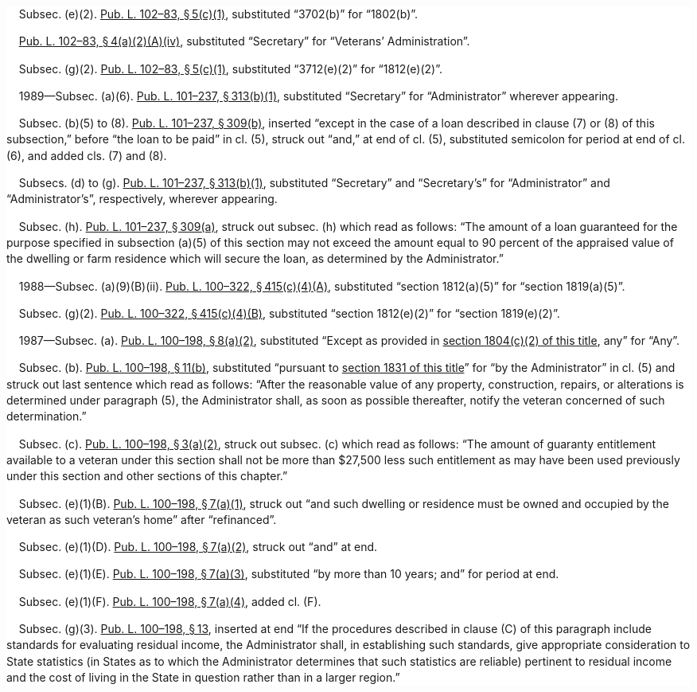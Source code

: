    Subsec. (e)(2). [Pub. L. 102–83, § 5(c)(1)][/us/pl/102/83/s5/c/1], substituted “3702(b)” for “1802(b)”.

    [Pub. L. 102–83, § 4(a)(2)(A)(iv)][/us/pl/102/83/s4/a/2/A/iv], substituted “Secretary” for “Veterans’ Administration”.

    Subsec. (g)(2). [Pub. L. 102–83, § 5(c)(1)][/us/pl/102/83/s5/c/1], substituted “3712(e)(2)” for “1812(e)(2)”.

    1989—Subsec. (a)(6). [Pub. L. 101–237, § 313(b)(1)][/us/pl/101/237/s313/b/1], substituted “Secretary” for “Administrator” wherever appearing.

    Subsec. (b)(5) to (8). [Pub. L. 101–237, § 309(b)][/us/pl/101/237/s309/b], inserted “except in the case of a loan described in clause (7) or (8) of this subsection,” before “the loan to be paid” in cl. (5), struck out “and,” at end of cl. (5), substituted semicolon for period at end of cl. (6), and added cls. (7) and (8).

    Subsecs. (d) to (g). [Pub. L. 101–237, § 313(b)(1)][/us/pl/101/237/s313/b/1], substituted “Secretary” and “Secretary’s” for “Administrator” and “Administrator’s”, respectively, wherever appearing.

    Subsec. (h). [Pub. L. 101–237, § 309(a)][/us/pl/101/237/s309/a], struck out subsec. (h) which read as follows: “The amount of a loan guaranteed for the purpose specified in subsection (a)(5) of this section may not exceed the amount equal to 90 percent of the appraised value of the dwelling or farm residence which will secure the loan, as determined by the Administrator.”

    1988—Subsec. (a)(9)(B)(ii). [Pub. L. 100–322, § 415(c)(4)(A)][/us/pl/100/322/s415/c/4/A], substituted “section 1812(a)(5)” for “section 1819(a)(5)”.

    Subsec. (g)(2). [Pub. L. 100–322, § 415(c)(4)(B)][/us/pl/100/322/s415/c/4/B], substituted “section 1812(e)(2)” for “section 1819(e)(2)”.

    1987—Subsec. (a). [Pub. L. 100–198, § 8(a)(2)][/us/pl/100/198/s8/a/2], substituted “Except as provided in [section 1804(c)(2) of this title][/us/usc/t38/s1804/c/2], any” for “Any”.

    Subsec. (b). [Pub. L. 100–198, § 11(b)][/us/pl/100/198/s11/b], substituted “pursuant to [section 1831 of this title][/us/usc/t38/s1831]” for “by the Administrator” in cl. (5) and struck out last sentence which read as follows: “After the reasonable value of any property, construction, repairs, or alterations is determined under paragraph (5), the Administrator shall, as soon as possible thereafter, notify the veteran concerned of such determination.”

    Subsec. (c). [Pub. L. 100–198, § 3(a)(2)][/us/pl/100/198/s3/a/2], struck out subsec. (c) which read as follows: “The amount of guaranty entitlement available to a veteran under this section shall not be more than $27,500 less such entitlement as may have been used previously under this section and other sections of this chapter.”

    Subsec. (e)(1)(B). [Pub. L. 100–198, § 7(a)(1)][/us/pl/100/198/s7/a/1], struck out “and such dwelling or residence must be owned and occupied by the veteran as such veteran’s home” after “refinanced”.

    Subsec. (e)(1)(D). [Pub. L. 100–198, § 7(a)(2)][/us/pl/100/198/s7/a/2], struck out “and” at end.

    Subsec. (e)(1)(E). [Pub. L. 100–198, § 7(a)(3)][/us/pl/100/198/s7/a/3], substituted “by more than 10 years; and” for period at end.

    Subsec. (e)(1)(F). [Pub. L. 100–198, § 7(a)(4)][/us/pl/100/198/s7/a/4], added cl. (F).

    Subsec. (g)(3). [Pub. L. 100–198, § 13][/us/pl/100/198/s13], inserted at end “If the procedures described in clause (C) of this paragraph include standards for evaluating residual income, the Administrator shall, in establishing such standards, give appropriate consideration to State statistics (in States as to which the Administrator determines that such statistics are reliable) pertinent to residual income and the cost of living in the State in question rather than in a larger region.”


[/us/usc/t38/s3704/c/2]: https://publicdocs.github.io/go/links?ns=uslm&ref=%2Fus%2Fusc%2Ft38%2Fs3704%2Fc%2F2
[/us/usc/t38/s3712/a/5]: https://publicdocs.github.io/go/links?ns=uslm&ref=%2Fus%2Fusc%2Ft38%2Fs3712%2Fa%2F5
[/us/usc/t38/s3711]: https://publicdocs.github.io/go/links?ns=uslm&ref=%2Fus%2Fusc%2Ft38%2Fs3711
[/us/usc/t38/s3711]: https://publicdocs.github.io/go/links?ns=uslm&ref=%2Fus%2Fusc%2Ft38%2Fs3711
[/us/usc/t38/s3731]: https://publicdocs.github.io/go/links?ns=uslm&ref=%2Fus%2Fusc%2Ft38%2Fs3731
[/us/usc/t38/s3731]: https://publicdocs.github.io/go/links?ns=uslm&ref=%2Fus%2Fusc%2Ft38%2Fs3731
[/us/usc/t38/s3731]: https://publicdocs.github.io/go/links?ns=uslm&ref=%2Fus%2Fusc%2Ft38%2Fs3731
[/us/pl/100/198/s3/a/2]: https://publicdocs.github.io/go/links?ns=uslm&ref=%2Fus%2Fpl%2F100%2F198%2Fs3%2Fa%2F2
[/us/stat/101/1315]: https://publicdocs.github.io/go/links?ns=uslm&ref=%2Fus%2Fstat%2F101%2F1315
[/us/usc/t38/s3703/a/1/A]: https://publicdocs.github.io/go/links?ns=uslm&ref=%2Fus%2Fusc%2Ft38%2Fs3703%2Fa%2F1%2FA
[/us/usc/t38/s3703/a/1/B]: https://publicdocs.github.io/go/links?ns=uslm&ref=%2Fus%2Fusc%2Ft38%2Fs3703%2Fa%2F1%2FB
[/us/usc/t42/s5502/1]: https://publicdocs.github.io/go/links?ns=uslm&ref=%2Fus%2Fusc%2Ft42%2Fs5502%2F1
[/us/usc/t42/s5502/2]: https://publicdocs.github.io/go/links?ns=uslm&ref=%2Fus%2Fusc%2Ft42%2Fs5502%2F2
[/us/usc/t38/s3703/c/3/A]: https://publicdocs.github.io/go/links?ns=uslm&ref=%2Fus%2Fusc%2Ft38%2Fs3703%2Fc%2F3%2FA
[/us/usc/t38/s3703/a/1]: https://publicdocs.github.io/go/links?ns=uslm&ref=%2Fus%2Fusc%2Ft38%2Fs3703%2Fa%2F1
[/us/usc/t38/s3702/b]: https://publicdocs.github.io/go/links?ns=uslm&ref=%2Fus%2Fusc%2Ft38%2Fs3702%2Fb
[/us/usc/t38/s3712/e/2]: https://publicdocs.github.io/go/links?ns=uslm&ref=%2Fus%2Fusc%2Ft38%2Fs3712%2Fe%2F2
[/us/pl/85/857]: https://publicdocs.github.io/go/links?ns=uslm&ref=%2Fus%2Fpl%2F85%2F857
[/us/stat/72/1207]: https://publicdocs.github.io/go/links?ns=uslm&ref=%2Fus%2Fstat%2F72%2F1207
[/us/pl/90/301]: https://publicdocs.github.io/go/links?ns=uslm&ref=%2Fus%2Fpl%2F90%2F301
[/us/stat/82/113]: https://publicdocs.github.io/go/links?ns=uslm&ref=%2Fus%2Fstat%2F82%2F113
[/us/pl/91/506/s3]: https://publicdocs.github.io/go/links?ns=uslm&ref=%2Fus%2Fpl%2F91%2F506%2Fs3
[/us/stat/84/1108]: https://publicdocs.github.io/go/links?ns=uslm&ref=%2Fus%2Fstat%2F84%2F1108
[/us/pl/93/569/s3]: https://publicdocs.github.io/go/links?ns=uslm&ref=%2Fus%2Fpl%2F93%2F569%2Fs3
[/us/stat/88/1864]: https://publicdocs.github.io/go/links?ns=uslm&ref=%2Fus%2Fstat%2F88%2F1864
[/us/pl/94/324/s7/11]: https://publicdocs.github.io/go/links?ns=uslm&ref=%2Fus%2Fpl%2F94%2F324%2Fs7%2F11
[/us/stat/90/721]: https://publicdocs.github.io/go/links?ns=uslm&ref=%2Fus%2Fstat%2F90%2F721
[/us/pl/95/476]: https://publicdocs.github.io/go/links?ns=uslm&ref=%2Fus%2Fpl%2F95%2F476
[/us/stat/92/1498]: https://publicdocs.github.io/go/links?ns=uslm&ref=%2Fus%2Fstat%2F92%2F1498
[/us/pl/96/385]: https://publicdocs.github.io/go/links?ns=uslm&ref=%2Fus%2Fpl%2F96%2F385
[/us/stat/94/1532]: https://publicdocs.github.io/go/links?ns=uslm&ref=%2Fus%2Fstat%2F94%2F1532
[/us/pl/98/223/s205/a]: https://publicdocs.github.io/go/links?ns=uslm&ref=%2Fus%2Fpl%2F98%2F223%2Fs205%2Fa
[/us/stat/98/42]: https://publicdocs.github.io/go/links?ns=uslm&ref=%2Fus%2Fstat%2F98%2F42
[/us/pl/99/576/s402/a]: https://publicdocs.github.io/go/links?ns=uslm&ref=%2Fus%2Fpl%2F99%2F576%2Fs402%2Fa
[/us/stat/100/3280]: https://publicdocs.github.io/go/links?ns=uslm&ref=%2Fus%2Fstat%2F100%2F3280
[/us/pl/100/198]: https://publicdocs.github.io/go/links?ns=uslm&ref=%2Fus%2Fpl%2F100%2F198
[/us/stat/101/1315]: https://publicdocs.github.io/go/links?ns=uslm&ref=%2Fus%2Fstat%2F101%2F1315
[/us/pl/100/322/s415/c/4]: https://publicdocs.github.io/go/links?ns=uslm&ref=%2Fus%2Fpl%2F100%2F322%2Fs415%2Fc%2F4
[/us/stat/102/551]: https://publicdocs.github.io/go/links?ns=uslm&ref=%2Fus%2Fstat%2F102%2F551
[/us/pl/101/237]: https://publicdocs.github.io/go/links?ns=uslm&ref=%2Fus%2Fpl%2F101%2F237
[/us/stat/103/2075]: https://publicdocs.github.io/go/links?ns=uslm&ref=%2Fus%2Fstat%2F103%2F2075
[/us/pl/102/83]: https://publicdocs.github.io/go/links?ns=uslm&ref=%2Fus%2Fpl%2F102%2F83
[/us/stat/105/403]: https://publicdocs.github.io/go/links?ns=uslm&ref=%2Fus%2Fstat%2F105%2F403
[/us/pl/102/547]: https://publicdocs.github.io/go/links?ns=uslm&ref=%2Fus%2Fpl%2F102%2F547
[/us/stat/106/3636]: https://publicdocs.github.io/go/links?ns=uslm&ref=%2Fus%2Fstat%2F106%2F3636
[/us/pl/103/446]: https://publicdocs.github.io/go/links?ns=uslm&ref=%2Fus%2Fpl%2F103%2F446
[/us/stat/108/4676]: https://publicdocs.github.io/go/links?ns=uslm&ref=%2Fus%2Fstat%2F108%2F4676
[/us/pl/104/110/s101/e]: https://publicdocs.github.io/go/links?ns=uslm&ref=%2Fus%2Fpl%2F104%2F110%2Fs101%2Fe
[/us/stat/110/768]: https://publicdocs.github.io/go/links?ns=uslm&ref=%2Fus%2Fstat%2F110%2F768
[/us/pl/109/461/s501]: https://publicdocs.github.io/go/links?ns=uslm&ref=%2Fus%2Fpl%2F109%2F461%2Fs501
[/us/stat/120/3431]: https://publicdocs.github.io/go/links?ns=uslm&ref=%2Fus%2Fstat%2F120%2F3431
[/us/pl/110/389/s504/b]: https://publicdocs.github.io/go/links?ns=uslm&ref=%2Fus%2Fpl%2F110%2F389%2Fs504%2Fb
[/us/stat/122/4176]: https://publicdocs.github.io/go/links?ns=uslm&ref=%2Fus%2Fstat%2F122%2F4176
[/us/pl/109/461]: https://publicdocs.github.io/go/links?ns=uslm&ref=%2Fus%2Fpl%2F109%2F461
[/us/usc/t26/s216/b/1]: https://publicdocs.github.io/go/links?ns=uslm&ref=%2Fus%2Fusc%2Ft26%2Fs216%2Fb%2F1
[/us/pl/100/198/s11/b]: https://publicdocs.github.io/go/links?ns=uslm&ref=%2Fus%2Fpl%2F100%2F198%2Fs11%2Fb
[/us/pl/110/389]: https://publicdocs.github.io/go/links?ns=uslm&ref=%2Fus%2Fpl%2F110%2F389
[/us/pl/109/461/s501/a]: https://publicdocs.github.io/go/links?ns=uslm&ref=%2Fus%2Fpl%2F109%2F461%2Fs501%2Fa
[/us/pl/109/461/s501/b]: https://publicdocs.github.io/go/links?ns=uslm&ref=%2Fus%2Fpl%2F109%2F461%2Fs501%2Fb
[/us/pl/104/110]: https://publicdocs.github.io/go/links?ns=uslm&ref=%2Fus%2Fpl%2F104%2F110
[/us/pl/103/446/s904/a]: https://publicdocs.github.io/go/links?ns=uslm&ref=%2Fus%2Fpl%2F103%2F446%2Fs904%2Fa
[/us/pl/103/446/s904/b/1]: https://publicdocs.github.io/go/links?ns=uslm&ref=%2Fus%2Fpl%2F103%2F446%2Fs904%2Fb%2F1
[/us/pl/103/446/s905]: https://publicdocs.github.io/go/links?ns=uslm&ref=%2Fus%2Fpl%2F103%2F446%2Fs905
[/us/pl/103/446/s904/b/2]: https://publicdocs.github.io/go/links?ns=uslm&ref=%2Fus%2Fpl%2F103%2F446%2Fs904%2Fb%2F2
[/us/usc/t38/s3703/c/3/A]: https://publicdocs.github.io/go/links?ns=uslm&ref=%2Fus%2Fusc%2Ft38%2Fs3703%2Fc%2F3%2FA
[/us/pl/102/547/s9/b/1]: https://publicdocs.github.io/go/links?ns=uslm&ref=%2Fus%2Fpl%2F102%2F547%2Fs9%2Fb%2F1
[/us/pl/102/547/s9/b/2]: https://publicdocs.github.io/go/links?ns=uslm&ref=%2Fus%2Fpl%2F102%2F547%2Fs9%2Fb%2F2
[/us/pl/102/547/s9/a]: https://publicdocs.github.io/go/links?ns=uslm&ref=%2Fus%2Fpl%2F102%2F547%2Fs9%2Fa
[/us/pl/102/547/s6/1]: https://publicdocs.github.io/go/links?ns=uslm&ref=%2Fus%2Fpl%2F102%2F547%2Fs6%2F1
[/us/pl/102/83/s5/a]: https://publicdocs.github.io/go/links?ns=uslm&ref=%2Fus%2Fpl%2F102%2F83%2Fs5%2Fa
[/us/usc/t38/s1810]: https://publicdocs.github.io/go/links?ns=uslm&ref=%2Fus%2Fusc%2Ft38%2Fs1810
[/us/pl/102/83/s5/c/1]: https://publicdocs.github.io/go/links?ns=uslm&ref=%2Fus%2Fpl%2F102%2F83%2Fs5%2Fc%2F1
[/us/pl/102/83/s5/c/1]: https://publicdocs.github.io/go/links?ns=uslm&ref=%2Fus%2Fpl%2F102%2F83%2Fs5%2Fc%2F1
[/us/pl/102/83/s5/c/1]: https://publicdocs.github.io/go/links?ns=uslm&ref=%2Fus%2Fpl%2F102%2F83%2Fs5%2Fc%2F1
[/us/pl/102/83/s5/c/1]: https://publicdocs.github.io/go/links?ns=uslm&ref=%2Fus%2Fpl%2F102%2F83%2Fs5%2Fc%2F1
[/us/pl/102/83/s4/a/2/A/iv]: https://publicdocs.github.io/go/links?ns=uslm&ref=%2Fus%2Fpl%2F102%2F83%2Fs4%2Fa%2F2%2FA%2Fiv
[/us/pl/102/83/s5/c/1]: https://publicdocs.github.io/go/links?ns=uslm&ref=%2Fus%2Fpl%2F102%2F83%2Fs5%2Fc%2F1
[/us/pl/101/237/s313/b/1]: https://publicdocs.github.io/go/links?ns=uslm&ref=%2Fus%2Fpl%2F101%2F237%2Fs313%2Fb%2F1
[/us/pl/101/237/s309/b]: https://publicdocs.github.io/go/links?ns=uslm&ref=%2Fus%2Fpl%2F101%2F237%2Fs309%2Fb
[/us/pl/101/237/s313/b/1]: https://publicdocs.github.io/go/links?ns=uslm&ref=%2Fus%2Fpl%2F101%2F237%2Fs313%2Fb%2F1
[/us/pl/101/237/s309/a]: https://publicdocs.github.io/go/links?ns=uslm&ref=%2Fus%2Fpl%2F101%2F237%2Fs309%2Fa
[/us/pl/100/322/s415/c/4/A]: https://publicdocs.github.io/go/links?ns=uslm&ref=%2Fus%2Fpl%2F100%2F322%2Fs415%2Fc%2F4%2FA
[/us/pl/100/322/s415/c/4/B]: https://publicdocs.github.io/go/links?ns=uslm&ref=%2Fus%2Fpl%2F100%2F322%2Fs415%2Fc%2F4%2FB
[/us/pl/100/198/s8/a/2]: https://publicdocs.github.io/go/links?ns=uslm&ref=%2Fus%2Fpl%2F100%2F198%2Fs8%2Fa%2F2
[/us/usc/t38/s1804/c/2]: https://publicdocs.github.io/go/links?ns=uslm&ref=%2Fus%2Fusc%2Ft38%2Fs1804%2Fc%2F2
[/us/pl/100/198/s11/b]: https://publicdocs.github.io/go/links?ns=uslm&ref=%2Fus%2Fpl%2F100%2F198%2Fs11%2Fb
[/us/usc/t38/s1831]: https://publicdocs.github.io/go/links?ns=uslm&ref=%2Fus%2Fusc%2Ft38%2Fs1831
[/us/pl/100/198/s3/a/2]: https://publicdocs.github.io/go/links?ns=uslm&ref=%2Fus%2Fpl%2F100%2F198%2Fs3%2Fa%2F2
[/us/pl/100/198/s7/a/1]: https://publicdocs.github.io/go/links?ns=uslm&ref=%2Fus%2Fpl%2F100%2F198%2Fs7%2Fa%2F1
[/us/pl/100/198/s7/a/2]: https://publicdocs.github.io/go/links?ns=uslm&ref=%2Fus%2Fpl%2F100%2F198%2Fs7%2Fa%2F2
[/us/pl/100/198/s7/a/3]: https://publicdocs.github.io/go/links?ns=uslm&ref=%2Fus%2Fpl%2F100%2F198%2Fs7%2Fa%2F3
[/us/pl/100/198/s7/a/4]: https://publicdocs.github.io/go/links?ns=uslm&ref=%2Fus%2Fpl%2F100%2F198%2Fs7%2Fa%2F4
[/us/pl/100/198/s13]: https://publicdocs.github.io/go/links?ns=uslm&ref=%2Fus%2Fpl%2F100%2F198%2Fs13
[/us/pl/100/198/s7/c]: https://publicdocs.github.io/go/links?ns=uslm&ref=%2Fus%2Fpl%2F100%2F198%2Fs7%2Fc
[/us/pl/99/576/s402/a]: https://publicdocs.github.io/go/links?ns=uslm&ref=%2Fus%2Fpl%2F99%2F576%2Fs402%2Fa
[/us/pl/99/576/s402/b]: https://publicdocs.github.io/go/links?ns=uslm&ref=%2Fus%2Fpl%2F99%2F576%2Fs402%2Fb
[/us/pl/98/223/s205/a/1]: https://publicdocs.github.io/go/links?ns=uslm&ref=%2Fus%2Fpl%2F98%2F223%2Fs205%2Fa%2F1
[/us/pl/98/223/s205/a/2]: https://publicdocs.github.io/go/links?ns=uslm&ref=%2Fus%2Fpl%2F98%2F223%2Fs205%2Fa%2F2
[/us/pl/96/385/s401/a/1]: https://publicdocs.github.io/go/links?ns=uslm&ref=%2Fus%2Fpl%2F96%2F385%2Fs401%2Fa%2F1
[/us/pl/96/385/s402/a]: https://publicdocs.github.io/go/links?ns=uslm&ref=%2Fus%2Fpl%2F96%2F385%2Fs402%2Fa
[/us/pl/96/385/s401/a/2]: https://publicdocs.github.io/go/links?ns=uslm&ref=%2Fus%2Fpl%2F96%2F385%2Fs401%2Fa%2F2
[/us/pl/95/476/s104/1]: https://publicdocs.github.io/go/links?ns=uslm&ref=%2Fus%2Fpl%2F95%2F476%2Fs104%2F1
[/us/pl/95/476/s104/2]: https://publicdocs.github.io/go/links?ns=uslm&ref=%2Fus%2Fpl%2F95%2F476%2Fs104%2F2
[/us/pl/95/476/s105/a]: https://publicdocs.github.io/go/links?ns=uslm&ref=%2Fus%2Fpl%2F95%2F476%2Fs105%2Fa
[/us/pl/95/476/s104/3]: https://publicdocs.github.io/go/links?ns=uslm&ref=%2Fus%2Fpl%2F95%2F476%2Fs104%2F3
[/us/pl/94/324]: https://publicdocs.github.io/go/links?ns=uslm&ref=%2Fus%2Fpl%2F94%2F324
[/us/pl/93/569/s3/1]: https://publicdocs.github.io/go/links?ns=uslm&ref=%2Fus%2Fpl%2F93%2F569%2Fs3%2F1
[/us/pl/93/569/s3/2]: https://publicdocs.github.io/go/links?ns=uslm&ref=%2Fus%2Fpl%2F93%2F569%2Fs3%2F2
[/us/pl/93/569/s3/3]: https://publicdocs.github.io/go/links?ns=uslm&ref=%2Fus%2Fpl%2F93%2F569%2Fs3%2F3
[/us/pl/93/569/s3/4]: https://publicdocs.github.io/go/links?ns=uslm&ref=%2Fus%2Fpl%2F93%2F569%2Fs3%2F4
[/us/pl/91/506/s3/1]: https://publicdocs.github.io/go/links?ns=uslm&ref=%2Fus%2Fpl%2F91%2F506%2Fs3%2F1
[/us/pl/91/506/s3/2]: https://publicdocs.github.io/go/links?ns=uslm&ref=%2Fus%2Fpl%2F91%2F506%2Fs3%2F2
[/us/pl/90/301/s2/a]: https://publicdocs.github.io/go/links?ns=uslm&ref=%2Fus%2Fpl%2F90%2F301%2Fs2%2Fa
[/us/pl/90/301/s1/a]: https://publicdocs.github.io/go/links?ns=uslm&ref=%2Fus%2Fpl%2F90%2F301%2Fs1%2Fa
[/us/pl/100/198/s3/a/2]: https://publicdocs.github.io/go/links?ns=uslm&ref=%2Fus%2Fpl%2F100%2F198%2Fs3%2Fa%2F2
[/us/pl/100/198/s3/d]: https://publicdocs.github.io/go/links?ns=uslm&ref=%2Fus%2Fpl%2F100%2F198%2Fs3%2Fd
[/us/usc/t38/s3703]: https://publicdocs.github.io/go/links?ns=uslm&ref=%2Fus%2Fusc%2Ft38%2Fs3703
[/us/pl/100/198/s7/d]: https://publicdocs.github.io/go/links?ns=uslm&ref=%2Fus%2Fpl%2F100%2F198%2Fs7%2Fd
[/us/pl/100/198/s8/a/2]: https://publicdocs.github.io/go/links?ns=uslm&ref=%2Fus%2Fpl%2F100%2F198%2Fs8%2Fa%2F2
[/us/pl/100/198/s8/c]: https://publicdocs.github.io/go/links?ns=uslm&ref=%2Fus%2Fpl%2F100%2F198%2Fs8%2Fc
[/us/usc/t38/s3704]: https://publicdocs.github.io/go/links?ns=uslm&ref=%2Fus%2Fusc%2Ft38%2Fs3704
[/us/pl/96/385]: https://publicdocs.github.io/go/links?ns=uslm&ref=%2Fus%2Fpl%2F96%2F385
[/us/pl/96/385]: https://publicdocs.github.io/go/links?ns=uslm&ref=%2Fus%2Fpl%2F96%2F385
[/us/usc/t38/s1114]: https://publicdocs.github.io/go/links?ns=uslm&ref=%2Fus%2Fusc%2Ft38%2Fs1114
[/us/pl/95/476]: https://publicdocs.github.io/go/links?ns=uslm&ref=%2Fus%2Fpl%2F95%2F476
[/us/pl/95/476/s104/1]: https://publicdocs.github.io/go/links?ns=uslm&ref=%2Fus%2Fpl%2F95%2F476%2Fs104%2F1
[/us/pl/95/476]: https://publicdocs.github.io/go/links?ns=uslm&ref=%2Fus%2Fpl%2F95%2F476
[/us/usc/t38/s3702]: https://publicdocs.github.io/go/links?ns=uslm&ref=%2Fus%2Fusc%2Ft38%2Fs3702
[/us/pl/94/324]: https://publicdocs.github.io/go/links?ns=uslm&ref=%2Fus%2Fpl%2F94%2F324
[/us/pl/94/324/s9/a]: https://publicdocs.github.io/go/links?ns=uslm&ref=%2Fus%2Fpl%2F94%2F324%2Fs9%2Fa
[/us/usc/t38/s3701]: https://publicdocs.github.io/go/links?ns=uslm&ref=%2Fus%2Fusc%2Ft38%2Fs3701
[/us/pl/93/569]: https://publicdocs.github.io/go/links?ns=uslm&ref=%2Fus%2Fpl%2F93%2F569
[/us/pl/93/569]: https://publicdocs.github.io/go/links?ns=uslm&ref=%2Fus%2Fpl%2F93%2F569
[/us/pl/93/569/s10]: https://publicdocs.github.io/go/links?ns=uslm&ref=%2Fus%2Fpl%2F93%2F569%2Fs10
[/us/usc/t38/s3702]: https://publicdocs.github.io/go/links?ns=uslm&ref=%2Fus%2Fusc%2Ft38%2Fs3702
[/us/pl/104/110]: https://publicdocs.github.io/go/links?ns=uslm&ref=%2Fus%2Fpl%2F104%2F110
[/us/pl/104/110/s103]: https://publicdocs.github.io/go/links?ns=uslm&ref=%2Fus%2Fpl%2F104%2F110%2Fs103
[/us/usc/t38/s1710]: https://publicdocs.github.io/go/links?ns=uslm&ref=%2Fus%2Fusc%2Ft38%2Fs1710
[/us/pl/102/547/s9/c]: https://publicdocs.github.io/go/links?ns=uslm&ref=%2Fus%2Fpl%2F102%2F547%2Fs9%2Fc
[/us/stat/106/3642]: https://publicdocs.github.io/go/links?ns=uslm&ref=%2Fus%2Fstat%2F106%2F3642
[/us/usc/t38/s3710/d]: https://publicdocs.github.io/go/links?ns=uslm&ref=%2Fus%2Fusc%2Ft38%2Fs3710%2Fd
[/us/pl/104/110/s201/b]: https://publicdocs.github.io/go/links?ns=uslm&ref=%2Fus%2Fpl%2F104%2F110%2Fs201%2Fb
[/us/stat/110/770]: https://publicdocs.github.io/go/links?ns=uslm&ref=%2Fus%2Fstat%2F110%2F770